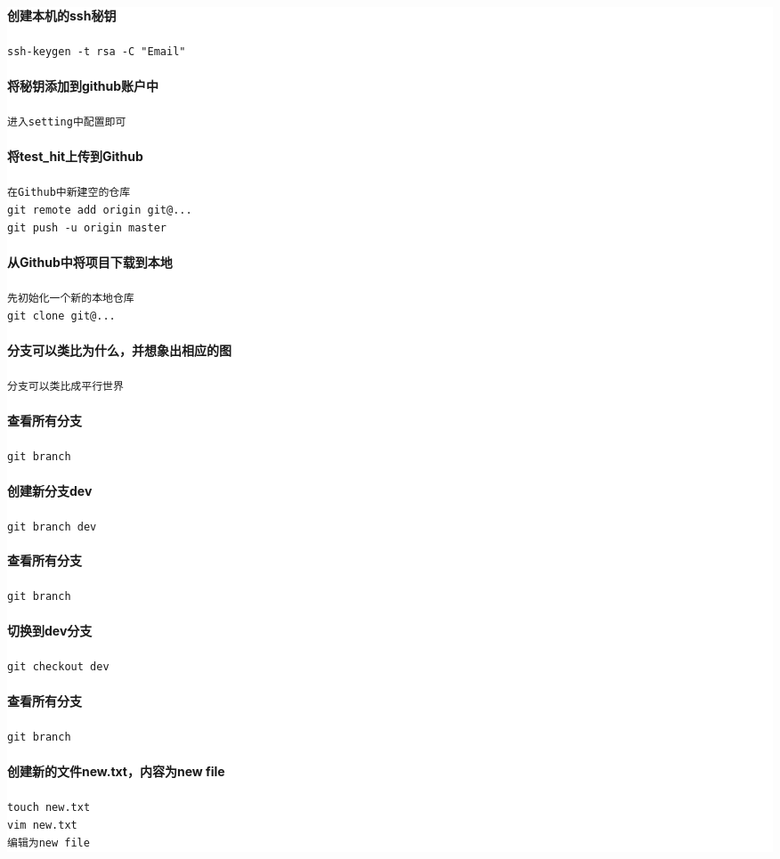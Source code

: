 #### 创建本机的ssh秘钥
```
ssh-keygen -t rsa -C "Email"
```

#### 将秘钥添加到github账户中
```
进入setting中配置即可
```

#### 将test_hit上传到Github
```
在Github中新建空的仓库
git remote add origin git@...
git push -u origin master
```

#### 从Github中将项目下载到本地
```
先初始化一个新的本地仓库
git clone git@...
```

#### 分支可以类比为什么，并想象出相应的图
```
分支可以类比成平行世界
```

#### 查看所有分支
```
git branch
```

#### 创建新分支dev
```
git branch dev
```

#### 查看所有分支
```
git branch
```

#### 切换到dev分支
```
git checkout dev
```

#### 查看所有分支
```
git branch
```

#### 创建新的文件new.txt，内容为new file
```
touch new.txt
vim new.txt
编辑为new file
```
